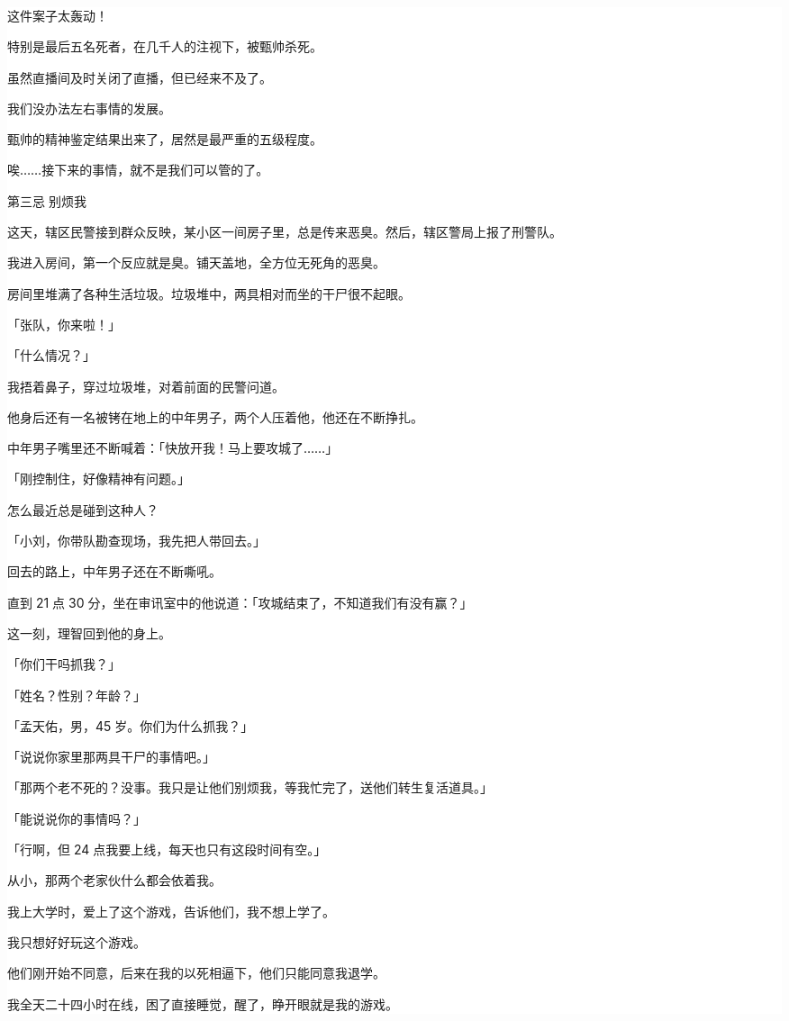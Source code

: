 这件案子太轰动！

特别是最后五名死者，在几千人的注视下，被甄帅杀死。

虽然直播间及时关闭了直播，但已经来不及了。

我们没办法左右事情的发展。

甄帅的精神鉴定结果出来了，居然是最严重的五级程度。

唉……接下来的事情，就不是我们可以管的了。

第三忌 别烦我

这天，辖区民警接到群众反映，某小区一间房子里，总是传来恶臭。然后，辖区警局上报了刑警队。

我进入房间，第一个反应就是臭。铺天盖地，全方位无死角的恶臭。

房间里堆满了各种生活垃圾。垃圾堆中，两具相对而坐的干尸很不起眼。

「张队，你来啦！」

「什么情况？」

我捂着鼻子，穿过垃圾堆，对着前面的民警问道。

他身后还有一名被铐在地上的中年男子，两个人压着他，他还在不断挣扎。

中年男子嘴里还不断喊着：「快放开我！马上要攻城了……」

「刚控制住，好像精神有问题。」

怎么最近总是碰到这种人？

「小刘，你带队勘查现场，我先把人带回去。」

回去的路上，中年男子还在不断嘶吼。

直到 21 点 30 分，坐在审讯室中的他说道：「攻城结束了，不知道我们有没有赢？」

这一刻，理智回到他的身上。

「你们干吗抓我？」

「姓名？性别？年龄？」

「孟天佑，男，45 岁。你们为什么抓我？」

「说说你家里那两具干尸的事情吧。」

「那两个老不死的？没事。我只是让他们别烦我，等我忙完了，送他们转生复活道具。」

「能说说你的事情吗？」

「行啊，但 24 点我要上线，每天也只有这段时间有空。」

从小，那两个老家伙什么都会依着我。

我上大学时，爱上了这个游戏，告诉他们，我不想上学了。

我只想好好玩这个游戏。

他们刚开始不同意，后来在我的以死相逼下，他们只能同意我退学。

我全天二十四小时在线，困了直接睡觉，醒了，睁开眼就是我的游戏。

